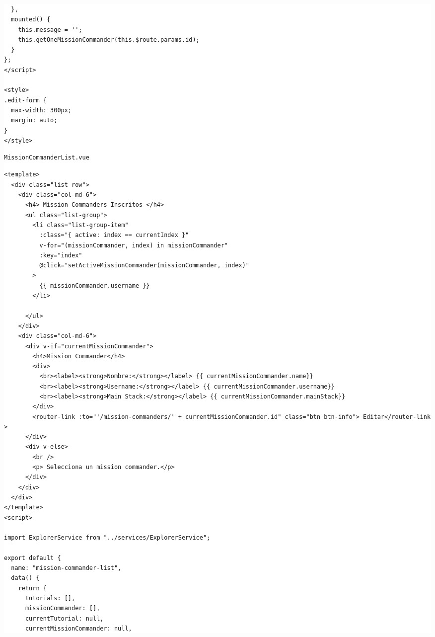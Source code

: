```
  },
  mounted() {
    this.message = '';
    this.getOneMissionCommander(this.$route.params.id);
  }
};
</script>

<style>
.edit-form {
  max-width: 300px;
  margin: auto;
}
</style>
```

`MissionCommanderList.vue`
```
<template>
  <div class="list row">
    <div class="col-md-6">
      <h4> Mission Commanders Inscritos </h4>
      <ul class="list-group">
        <li class="list-group-item"
          :class="{ active: index == currentIndex }"
          v-for="(missionCommander, index) in missionCommander"
          :key="index"
          @click="setActiveMissionCommander(missionCommander, index)"
        >
          {{ missionCommander.username }}
        </li>

      </ul>
    </div>
    <div class="col-md-6">
      <div v-if="currentMissionCommander">
        <h4>Mission Commander</h4>
        <div>
          <br><label><strong>Nombre:</strong></label> {{ currentMissionCommander.name}}
          <br><label><strong>Username:</strong></label> {{ currentMissionCommander.username}}
          <br><label><strong>Main Stack:</strong></label> {{ currentMissionCommander.mainStack}}
        </div>
        <router-link :to="'/mission-commanders/' + currentMissionCommander.id" class="btn btn-info"> Editar</router-link>
      </div>
      <div v-else>
        <br />
        <p> Selecciona un mission commander.</p>
      </div>
    </div>
  </div>
</template>
<script>

import ExplorerService from "../services/ExplorerService";

export default {
  name: "mission-commander-list",
  data() {
    return {
      tutorials: [],
      missionCommander: [],
      currentTutorial: null,
      currentMissionCommander: null,
```